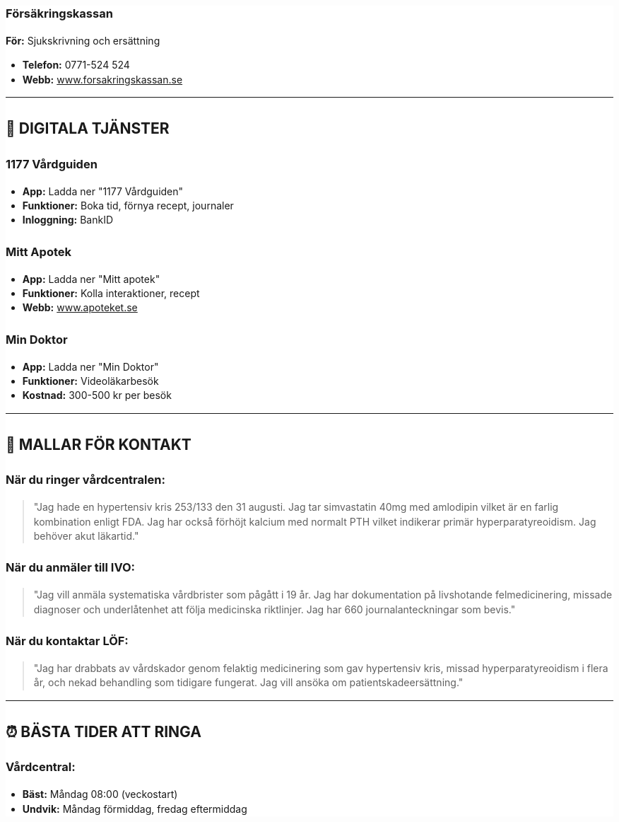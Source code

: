 ### Försäkringskassan
**För:** Sjukskrivning och ersättning
- **Telefon:** 0771-524 524
- **Webb:** www.forsakringskassan.se

---

## 📱 DIGITALA TJÄNSTER

### 1177 Vårdguiden
- **App:** Ladda ner "1177 Vårdguiden"
- **Funktioner:** Boka tid, förnya recept, journaler
- **Inloggning:** BankID

### Mitt Apotek
- **App:** Ladda ner "Mitt apotek"
- **Funktioner:** Kolla interaktioner, recept
- **Webb:** www.apoteket.se

### Min Doktor
- **App:** Ladda ner "Min Doktor"
- **Funktioner:** Videoläkarbesök
- **Kostnad:** 300-500 kr per besök

---

## 📝 MALLAR FÖR KONTAKT

### När du ringer vårdcentralen:
> "Jag hade en hypertensiv kris 253/133 den 31 augusti. Jag tar simvastatin 40mg med amlodipin vilket är en farlig kombination enligt FDA. Jag har också förhöjt kalcium med normalt PTH vilket indikerar primär hyperparatyreoidism. Jag behöver akut läkartid."

### När du anmäler till IVO:
> "Jag vill anmäla systematiska vårdbrister som pågått i 19 år. Jag har dokumentation på livshotande felmedicinering, missade diagnoser och underlåtenhet att följa medicinska riktlinjer. Jag har 660 journalanteckningar som bevis."

### När du kontaktar LÖF:
> "Jag har drabbats av vårdskador genom felaktig medicinering som gav hypertensiv kris, missad hyperparatyreoidism i flera år, och nekad behandling som tidigare fungerat. Jag vill ansöka om patientskadeersättning."

---

## ⏰ BÄSTA TIDER ATT RINGA

### Vårdcentral:
- **Bäst:** Måndag 08:00 (veckostart)
- **Undvik:** Måndag förmiddag, fredag eftermiddag
